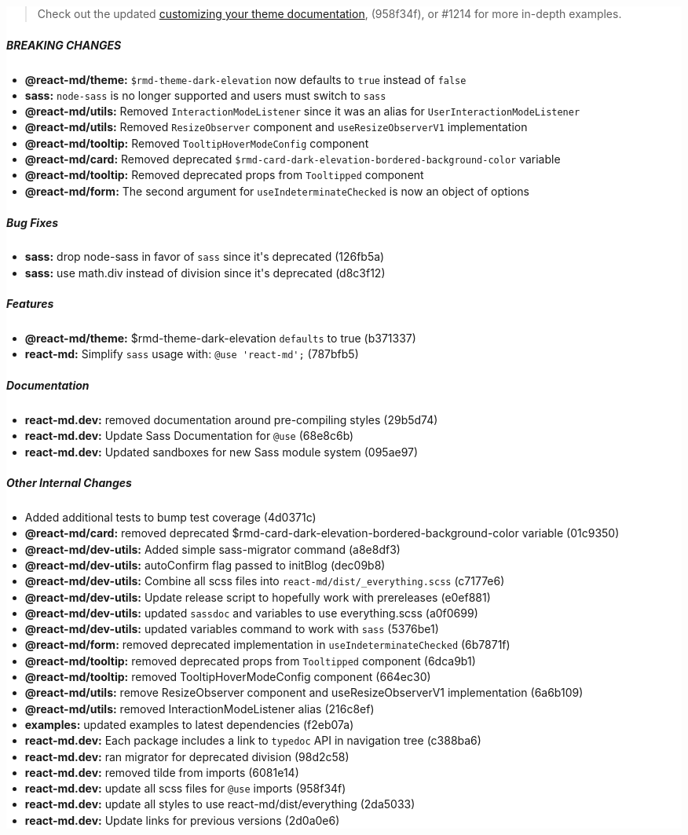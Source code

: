 > Check out the updated
> [customizing your theme documentation](/guides/customizing-your-theme),
> (958f34f), or #1214 for more in-depth examples.

##### BREAKING CHANGES

- **@react-md/theme:** `$rmd-theme-dark-elevation` now defaults to `true`
  instead of `false`
- **sass:** `node-sass` is no longer supported and users must switch to `sass`
- **@react-md/utils:** Removed `InteractionModeListener` since it was an alias
  for `UserInteractionModeListener`
- **@react-md/utils:** Removed `ResizeObserver` component and
  `useResizeObserverV1` implementation
- **@react-md/tooltip:** Removed `TooltipHoverModeConfig` component
- **@react-md/card:** Removed deprecated
  `$rmd-card-dark-elevation-bordered-background-color` variable
- **@react-md/tooltip:** Removed deprecated props from `Tooltipped` component
- **@react-md/form:** The second argument for `useIndeterminateChecked` is now
  an object of options

##### Bug Fixes

- **sass:** drop node-sass in favor of `sass` since it's deprecated (126fb5a)
- **sass:** use math.div instead of division since it's deprecated (d8c3f12)

##### Features

- **@react-md/theme:** $rmd-theme-dark-elevation `defaults` to true (b371337)
- **react-md:** Simplify `sass` usage with: `@use 'react-md';` (787bfb5)

##### Documentation

- **react-md.dev:** removed documentation around pre-compiling styles (29b5d74)
- **react-md.dev:** Update Sass Documentation for `@use` (68e8c6b)
- **react-md.dev:** Updated sandboxes for new Sass module system (095ae97)

##### Other Internal Changes

- Added additional tests to bump test coverage (4d0371c)
- **@react-md/card:** removed deprecated
  $rmd-card-dark-elevation-bordered-background-color variable (01c9350)
- **@react-md/dev-utils:** Added simple sass-migrator command (a8e8df3)
- **@react-md/dev-utils:** autoConfirm flag passed to initBlog (dec09b8)
- **@react-md/dev-utils:** Combine all scss files into
  `react-md/dist/_everything.scss` (c7177e6)
- **@react-md/dev-utils:** Update release script to hopefully work with
  prereleases (e0ef881)
- **@react-md/dev-utils:** updated `sassdoc` and variables to use
  everything.scss (a0f0699)
- **@react-md/dev-utils:** updated variables command to work with `sass`
  (5376be1)
- **@react-md/form:** removed deprecated implementation in
  `useIndeterminateChecked` (6b7871f)
- **@react-md/tooltip:** removed deprecated props from `Tooltipped` component
  (6dca9b1)
- **@react-md/tooltip:** removed TooltipHoverModeConfig component (664ec30)
- **@react-md/utils:** remove ResizeObserver component and useResizeObserverV1
  implementation (6a6b109)
- **@react-md/utils:** removed InteractionModeListener alias (216c8ef)
- **examples:** updated examples to latest dependencies (f2eb07a)
- **react-md.dev:** Each package includes a link to `typedoc` API in navigation
  tree (c388ba6)
- **react-md.dev:** ran migrator for deprecated division (98d2c58)
- **react-md.dev:** removed tilde from imports (6081e14)
- **react-md.dev:** update all scss files for `@use` imports (958f34f)
- **react-md.dev:** update all styles to use react-md/dist/everything (2da5033)
- **react-md.dev:** Update links for previous versions (2d0a0e6)